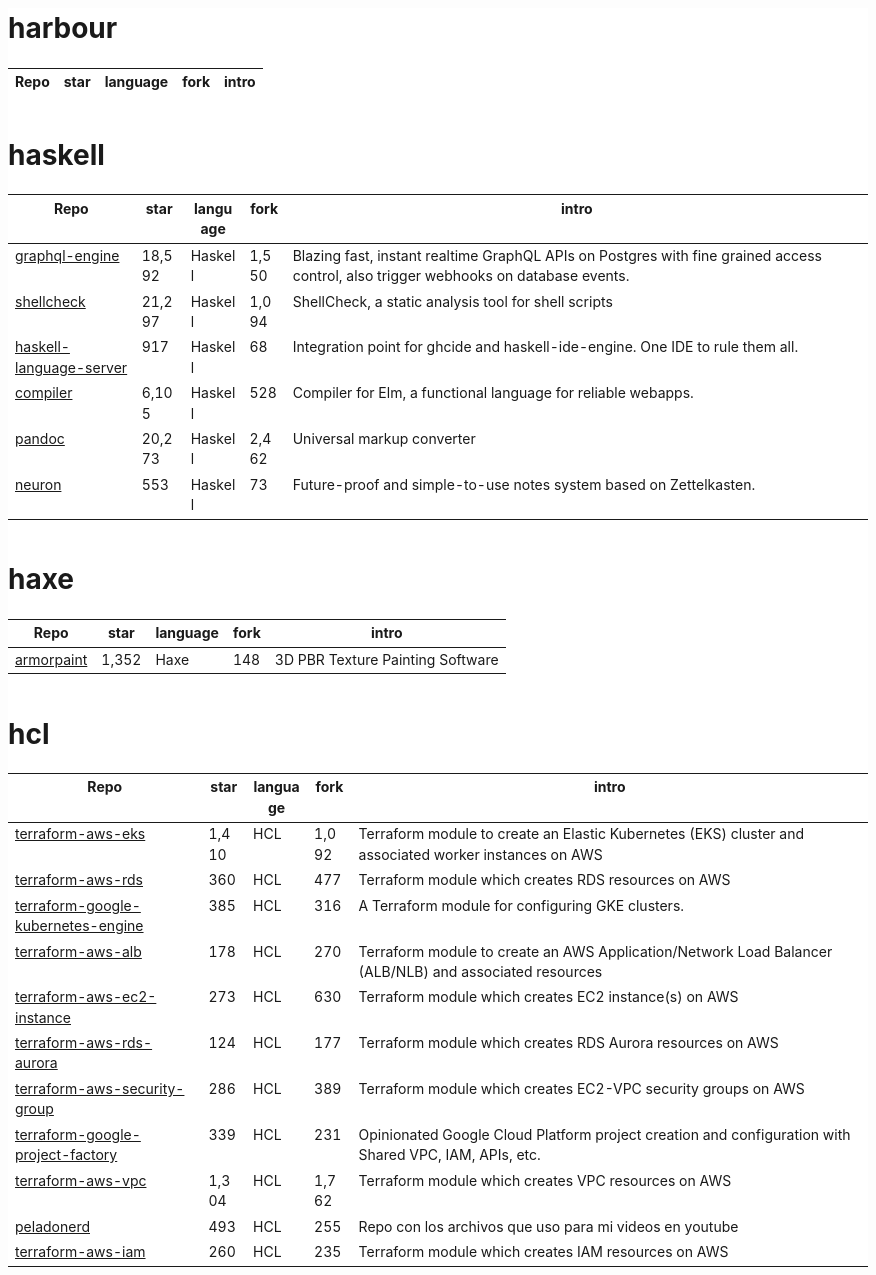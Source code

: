 

# harbour

Repo|star|language|fork|intro
-|-|-|-|-



# haskell

Repo|star|language|fork|intro
-|-|-|-|-
[graphql-engine](https://github.com/hasura/graphql-engine)|18,592|Haskell|1,550|Blazing fast, instant realtime GraphQL APIs on Postgres with fine grained access control, also trigger webhooks on database events.
[shellcheck](https://github.com/koalaman/shellcheck)|21,297|Haskell|1,094|ShellCheck, a static analysis tool for shell scripts
[haskell-language-server](https://github.com/haskell/haskell-language-server)|917|Haskell|68|Integration point for ghcide and haskell-ide-engine. One IDE to rule them all.
[compiler](https://github.com/elm/compiler)|6,105|Haskell|528|Compiler for Elm, a functional language for reliable webapps.
[pandoc](https://github.com/jgm/pandoc)|20,273|Haskell|2,462|Universal markup converter
[neuron](https://github.com/srid/neuron)|553|Haskell|73|Future-proof and simple-to-use notes system based on Zettelkasten.


# haxe

Repo|star|language|fork|intro
-|-|-|-|-
[armorpaint](https://github.com/armory3d/armorpaint)|1,352|Haxe|148|3D PBR Texture Painting Software


# hcl

Repo|star|language|fork|intro
-|-|-|-|-
[terraform-aws-eks](https://github.com/terraform-aws-modules/terraform-aws-eks)|1,410|HCL|1,092|Terraform module to create an Elastic Kubernetes (EKS) cluster and associated worker instances on AWS
[terraform-aws-rds](https://github.com/terraform-aws-modules/terraform-aws-rds)|360|HCL|477|Terraform module which creates RDS resources on AWS
[terraform-google-kubernetes-engine](https://github.com/terraform-google-modules/terraform-google-kubernetes-engine)|385|HCL|316|A Terraform module for configuring GKE clusters.
[terraform-aws-alb](https://github.com/terraform-aws-modules/terraform-aws-alb)|178|HCL|270|Terraform module to create an AWS Application/Network Load Balancer (ALB/NLB) and associated resources
[terraform-aws-ec2-instance](https://github.com/terraform-aws-modules/terraform-aws-ec2-instance)|273|HCL|630|Terraform module which creates EC2 instance(s) on AWS
[terraform-aws-rds-aurora](https://github.com/terraform-aws-modules/terraform-aws-rds-aurora)|124|HCL|177|Terraform module which creates RDS Aurora resources on AWS
[terraform-aws-security-group](https://github.com/terraform-aws-modules/terraform-aws-security-group)|286|HCL|389|Terraform module which creates EC2-VPC security groups on AWS
[terraform-google-project-factory](https://github.com/terraform-google-modules/terraform-google-project-factory)|339|HCL|231|Opinionated Google Cloud Platform project creation and configuration with Shared VPC, IAM, APIs, etc.
[terraform-aws-vpc](https://github.com/terraform-aws-modules/terraform-aws-vpc)|1,304|HCL|1,762|Terraform module which creates VPC resources on AWS
[peladonerd](https://github.com/pablokbs/peladonerd)|493|HCL|255|Repo con los archivos que uso para mi videos en youtube
[terraform-aws-iam](https://github.com/terraform-aws-modules/terraform-aws-iam)|260|HCL|235|Terraform module which creates IAM resources on AWS